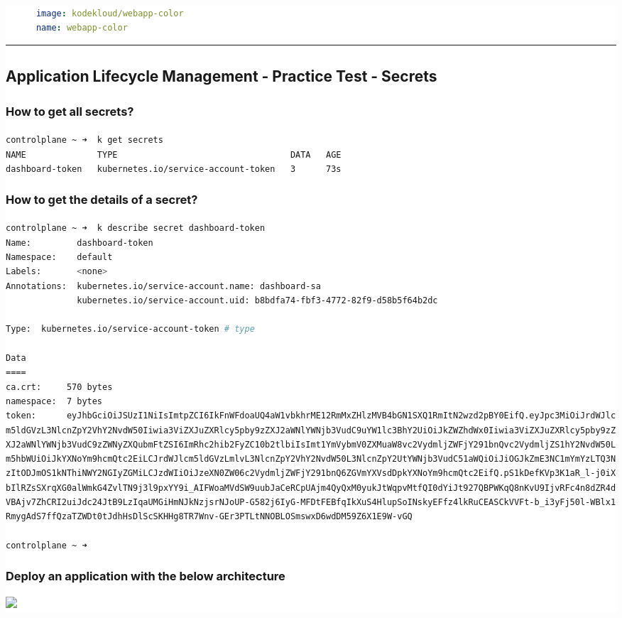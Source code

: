 ```yaml
      image: kodekloud/webapp-color
      name: webapp-color
```

---

## Application Lifecycle Management - Practice Test - Secrets

### How to get all secrets?

```bash
controlplane ~ ➜  k get secrets
NAME              TYPE                                  DATA   AGE
dashboard-token   kubernetes.io/service-account-token   3      73s
```

### How to get the details of a secret?

```bash
controlplane ~ ➜  k describe secret dashboard-token
Name:         dashboard-token
Namespace:    default
Labels:       <none>
Annotations:  kubernetes.io/service-account.name: dashboard-sa
              kubernetes.io/service-account.uid: b8bdfa74-fbf3-4772-82f9-d58b5f64b2dc

Type:  kubernetes.io/service-account-token # type

Data
====
ca.crt:     570 bytes
namespace:  7 bytes
token:      eyJhbGciOiJSUzI1NiIsImtpZCI6IkFnWFdoaUQ4aW1vbkhrME12RmMxZHlzMVB4bGN1SXQ1RmItN2wzd2pBY0EifQ.eyJpc3MiOiJrdWJlcm5ldGVzL3NlcnZpY2VhY2NvdW50Iiwia3ViZXJuZXRlcy5pby9zZXJ2aWNlYWNjb3VudC9uYW1lc3BhY2UiOiJkZWZhdWx0Iiwia3ViZXJuZXRlcy5pby9zZXJ2aWNlYWNjb3VudC9zZWNyZXQubmFtZSI6ImRhc2hib2FyZC10b2tlbiIsImt1YmVybmV0ZXMuaW8vc2VydmljZWFjY291bnQvc2VydmljZS1hY2NvdW50Lm5hbWUiOiJkYXNoYm9hcmQtc2EiLCJrdWJlcm5ldGVzLmlvL3NlcnZpY2VhY2NvdW50L3NlcnZpY2UtYWNjb3VudC51aWQiOiJiOGJkZmE3NC1mYmYzLTQ3NzItODJmOS1kNThiNWY2NGIyZGMiLCJzdWIiOiJzeXN0ZW06c2VydmljZWFjY291bnQ6ZGVmYXVsdDpkYXNoYm9hcmQtc2EifQ.pS1kDefKVp3K1aR_l-j0iXbIlRZsSXrqXG0alWmkG4ZvlTN9j3l9pxYY9i_AIFWoaMVdSW9uubJaCeRCpUAjm4QyQxM0yukJtWqpvMtfQI0dYiJt927QBPWKqQ8nKvU9IjvRFc4n8dZR4dVBAjv7ZhCRI2uiJdc24JtB9LzIqaUMGiHmNJkNzjsrNJoUP-G582j6IyG-MFDtFEBfqIkXuS4HlupSoINskyEFfz4lkRuCEASCkVVFt-b_i3yFj50l-WBlx1RmygAdS7ffQzaTZWDt0tJdhHsDlScSKHHg8TR7Wnv-GEr3PTLtNNOBLOSmswxD6wdDM59Z6X1E9W-vGQ

controlplane ~ ➜
```

### Deploy an application with the below architecture

![](https://hugo-mrcongliu.s3.ca-central-1.amazonaws.com/37d08679-b2b5-6c62-8864-4c3dce18f963.png)
